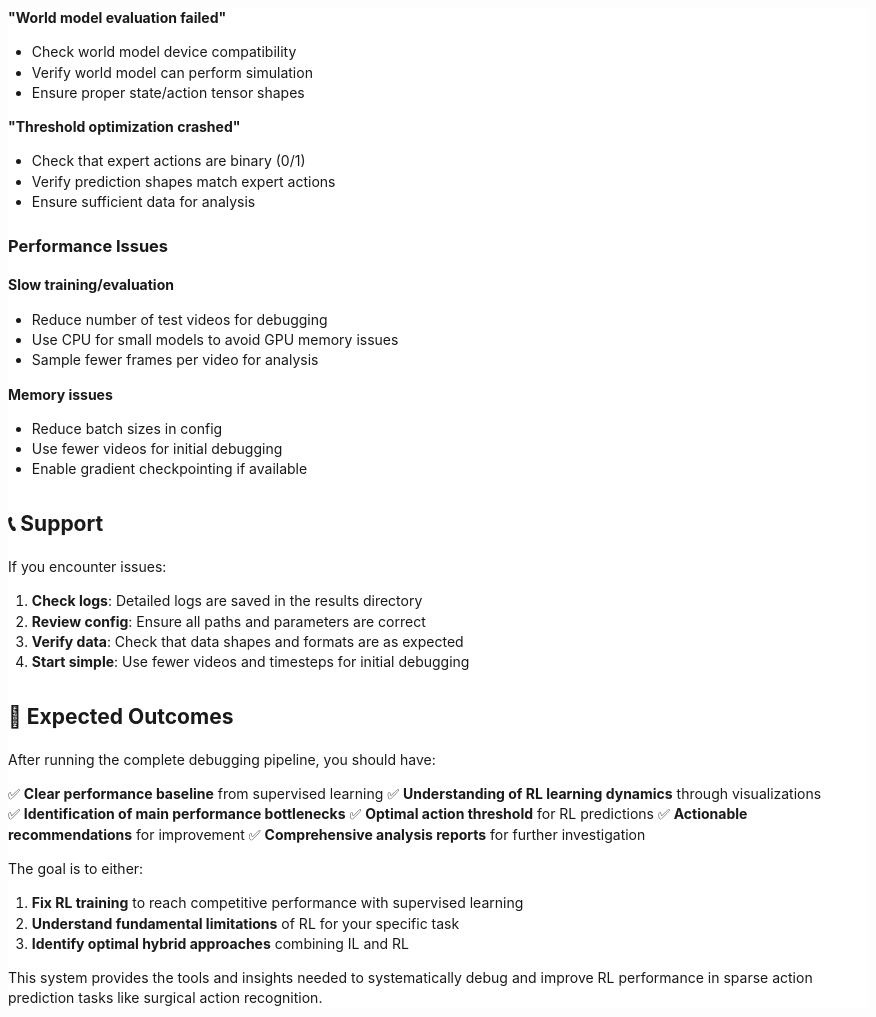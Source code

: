 **"World model evaluation failed"**  
- Check world model device compatibility
- Verify world model can perform simulation
- Ensure proper state/action tensor shapes

**"Threshold optimization crashed"**
- Check that expert actions are binary (0/1)
- Verify prediction shapes match expert actions
- Ensure sufficient data for analysis

### Performance Issues

**Slow training/evaluation**
- Reduce number of test videos for debugging
- Use CPU for small models to avoid GPU memory issues
- Sample fewer frames per video for analysis

**Memory issues**
- Reduce batch sizes in config
- Use fewer videos for initial debugging
- Enable gradient checkpointing if available

## 📞 Support

If you encounter issues:

1. **Check logs**: Detailed logs are saved in the results directory
2. **Review config**: Ensure all paths and parameters are correct  
3. **Verify data**: Check that data shapes and formats are as expected
4. **Start simple**: Use fewer videos and timesteps for initial debugging

## 🎯 Expected Outcomes

After running the complete debugging pipeline, you should have:

✅ **Clear performance baseline** from supervised learning
✅ **Understanding of RL learning dynamics** through visualizations  
✅ **Identification of main performance bottlenecks**
✅ **Optimal action threshold** for RL predictions
✅ **Actionable recommendations** for improvement
✅ **Comprehensive analysis reports** for further investigation

The goal is to either:
1. **Fix RL training** to reach competitive performance with supervised learning
2. **Understand fundamental limitations** of RL for your specific task
3. **Identify optimal hybrid approaches** combining IL and RL

This system provides the tools and insights needed to systematically debug and improve RL performance in sparse action prediction tasks like surgical action recognition.
